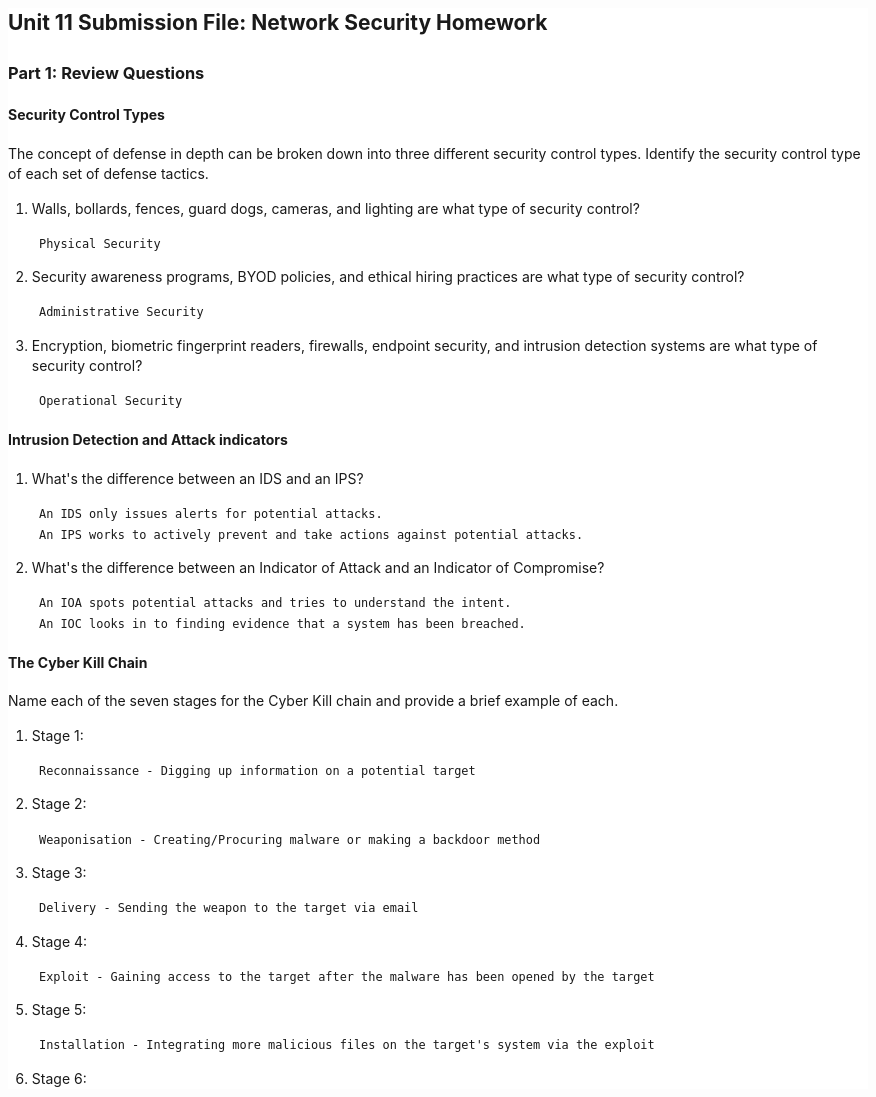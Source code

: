 ## Unit 11 Submission File: Network Security Homework 

### Part 1: Review Questions 

#### Security Control Types

The concept of defense in depth can be broken down into three different security control types. Identify the security control type of each set  of defense tactics.

1. Walls, bollards, fences, guard dogs, cameras, and lighting are what type of security control?

        Physical Security

2. Security awareness programs, BYOD policies, and ethical hiring practices are what type of security control?

        Administrative Security

3. Encryption, biometric fingerprint readers, firewalls, endpoint security, and intrusion detection systems are what type of security control?

        Operational Security

#### Intrusion Detection and Attack indicators

1. What's the difference between an IDS and an IPS?

        An IDS only issues alerts for potential attacks.
        An IPS works to actively prevent and take actions against potential attacks.

2. What's the difference between an Indicator of Attack and an Indicator of Compromise?

        An IOA spots potential attacks and tries to understand the intent.
        An IOC looks in to finding evidence that a system has been breached.

#### The Cyber Kill Chain

Name each of the seven stages for the Cyber Kill chain and provide a brief example of each.

1. Stage 1:

        Reconnaissance - Digging up information on a potential target

2. Stage 2:

        Weaponisation - Creating/Procuring malware or making a backdoor method

3. Stage 3:

        Delivery - Sending the weapon to the target via email

4. Stage 4:

        Exploit - Gaining access to the target after the malware has been opened by the target

5. Stage 5:

        Installation - Integrating more malicious files on the target's system via the exploit

6. Stage 6:
